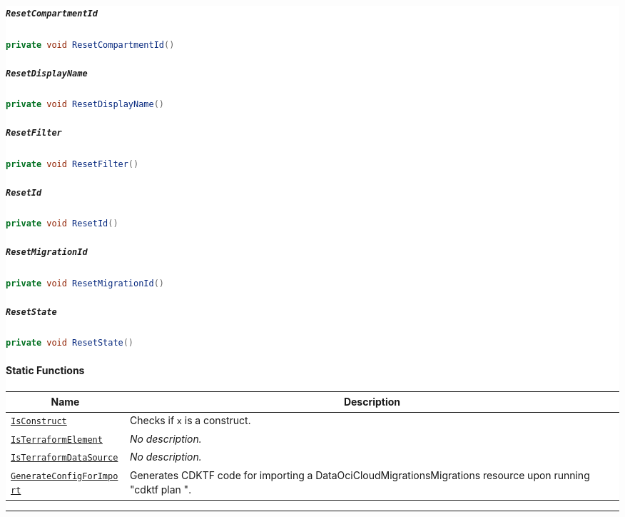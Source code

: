 ##### `ResetCompartmentId` <a name="ResetCompartmentId" id="rhizo-co-terraform-provider-oci.dataOciCloudMigrationsMigrations.DataOciCloudMigrationsMigrations.resetCompartmentId"></a>

```csharp
private void ResetCompartmentId()
```

##### `ResetDisplayName` <a name="ResetDisplayName" id="rhizo-co-terraform-provider-oci.dataOciCloudMigrationsMigrations.DataOciCloudMigrationsMigrations.resetDisplayName"></a>

```csharp
private void ResetDisplayName()
```

##### `ResetFilter` <a name="ResetFilter" id="rhizo-co-terraform-provider-oci.dataOciCloudMigrationsMigrations.DataOciCloudMigrationsMigrations.resetFilter"></a>

```csharp
private void ResetFilter()
```

##### `ResetId` <a name="ResetId" id="rhizo-co-terraform-provider-oci.dataOciCloudMigrationsMigrations.DataOciCloudMigrationsMigrations.resetId"></a>

```csharp
private void ResetId()
```

##### `ResetMigrationId` <a name="ResetMigrationId" id="rhizo-co-terraform-provider-oci.dataOciCloudMigrationsMigrations.DataOciCloudMigrationsMigrations.resetMigrationId"></a>

```csharp
private void ResetMigrationId()
```

##### `ResetState` <a name="ResetState" id="rhizo-co-terraform-provider-oci.dataOciCloudMigrationsMigrations.DataOciCloudMigrationsMigrations.resetState"></a>

```csharp
private void ResetState()
```

#### Static Functions <a name="Static Functions" id="Static Functions"></a>

| **Name** | **Description** |
| --- | --- |
| <code><a href="#rhizo-co-terraform-provider-oci.dataOciCloudMigrationsMigrations.DataOciCloudMigrationsMigrations.isConstruct">IsConstruct</a></code> | Checks if `x` is a construct. |
| <code><a href="#rhizo-co-terraform-provider-oci.dataOciCloudMigrationsMigrations.DataOciCloudMigrationsMigrations.isTerraformElement">IsTerraformElement</a></code> | *No description.* |
| <code><a href="#rhizo-co-terraform-provider-oci.dataOciCloudMigrationsMigrations.DataOciCloudMigrationsMigrations.isTerraformDataSource">IsTerraformDataSource</a></code> | *No description.* |
| <code><a href="#rhizo-co-terraform-provider-oci.dataOciCloudMigrationsMigrations.DataOciCloudMigrationsMigrations.generateConfigForImport">GenerateConfigForImport</a></code> | Generates CDKTF code for importing a DataOciCloudMigrationsMigrations resource upon running "cdktf plan <stack-name>". |

---